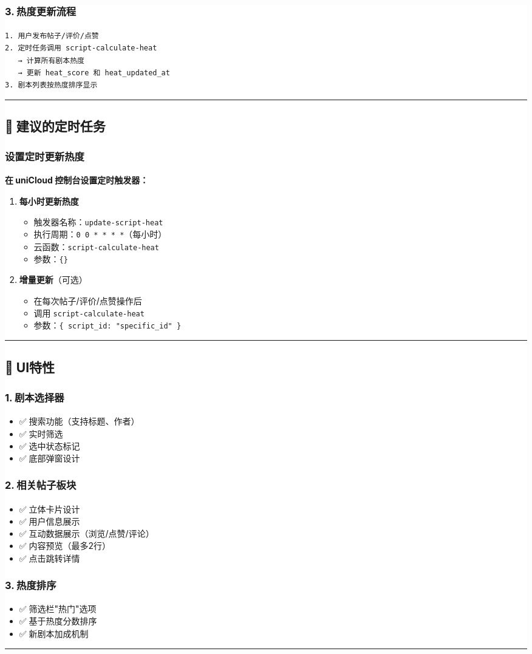 ### 3. 热度更新流程

```
1. 用户发布帖子/评价/点赞
2. 定时任务调用 script-calculate-heat
   → 计算所有剧本热度
   → 更新 heat_score 和 heat_updated_at
3. 剧本列表按热度排序显示
```

---

## 📝 建议的定时任务

### 设置定时更新热度

**在 uniCloud 控制台设置定时触发器：**

1. **每小时更新热度**
   - 触发器名称：`update-script-heat`
   - 执行周期：`0 0 * * * *`（每小时）
   - 云函数：`script-calculate-heat`
   - 参数：`{}`

2. **增量更新**（可选）
   - 在每次帖子/评价/点赞操作后
   - 调用 `script-calculate-heat`
   - 参数：`{ script_id: "specific_id" }`

---

## 🎨 UI特性

### 1. 剧本选择器
- ✅ 搜索功能（支持标题、作者）
- ✅ 实时筛选
- ✅ 选中状态标记
- ✅ 底部弹窗设计

### 2. 相关帖子板块
- ✅ 立体卡片设计
- ✅ 用户信息展示
- ✅ 互动数据展示（浏览/点赞/评论）
- ✅ 内容预览（最多2行）
- ✅ 点击跳转详情

### 3. 热度排序
- ✅ 筛选栏"热门"选项
- ✅ 基于热度分数排序
- ✅ 新剧本加成机制

---